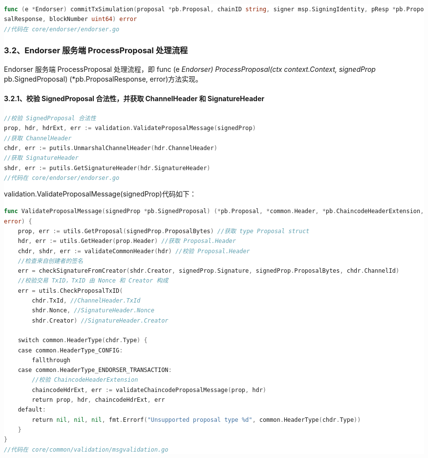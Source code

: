 ```go
func (e *Endorser) commitTxSimulation(proposal *pb.Proposal, chainID string, signer msp.SigningIdentity, pResp *pb.ProposalResponse, blockNumber uint64) error
//代码在 core/endorser/endorser.go
```

### 3.2、Endorser 服务端 ProcessProposal 处理流程

Endorser 服务端 ProcessProposal 处理流程，即 func (e *Endorser) ProcessProposal(ctx context.Context, signedProp* pb.SignedProposal) (*pb.ProposalResponse, error)方法实现。

#### 3.2.1、校验 SignedProposal 合法性，并获取 ChannelHeader 和 SignatureHeader

```go
//校验 SignedProposal 合法性
prop, hdr, hdrExt, err := validation.ValidateProposalMessage(signedProp)
//获取 ChannelHeader
chdr, err := putils.UnmarshalChannelHeader(hdr.ChannelHeader)
//获取 SignatureHeader
shdr, err := putils.GetSignatureHeader(hdr.SignatureHeader)
//代码在 core/endorser/endorser.go
```

validation.ValidateProposalMessage(signedProp)代码如下：

```go
func ValidateProposalMessage(signedProp *pb.SignedProposal) (*pb.Proposal, *common.Header, *pb.ChaincodeHeaderExtension, error) {
    prop, err := utils.GetProposal(signedProp.ProposalBytes) //获取 type Proposal struct
    hdr, err := utils.GetHeader(prop.Header) //获取 Proposal.Header
    chdr, shdr, err := validateCommonHeader(hdr) //校验 Proposal.Header
    //检查来自创建者的签名
    err = checkSignatureFromCreator(shdr.Creator, signedProp.Signature, signedProp.ProposalBytes, chdr.ChannelId)
    //校验交易 TxID，TxID 由 Nonce 和 Creator 构成
    err = utils.CheckProposalTxID(
        chdr.TxId, //ChannelHeader.TxId
        shdr.Nonce, //SignatureHeader.Nonce
        shdr.Creator) //SignatureHeader.Creator

    switch common.HeaderType(chdr.Type) {
    case common.HeaderType_CONFIG:
        fallthrough
    case common.HeaderType_ENDORSER_TRANSACTION:
        //校验 ChaincodeHeaderExtension
        chaincodeHdrExt, err := validateChaincodeProposalMessage(prop, hdr)
        return prop, hdr, chaincodeHdrExt, err
    default:
        return nil, nil, nil, fmt.Errorf("Unsupported proposal type %d", common.HeaderType(chdr.Type))
    }
}
//代码在 core/common/validation/msgvalidation.go
```

